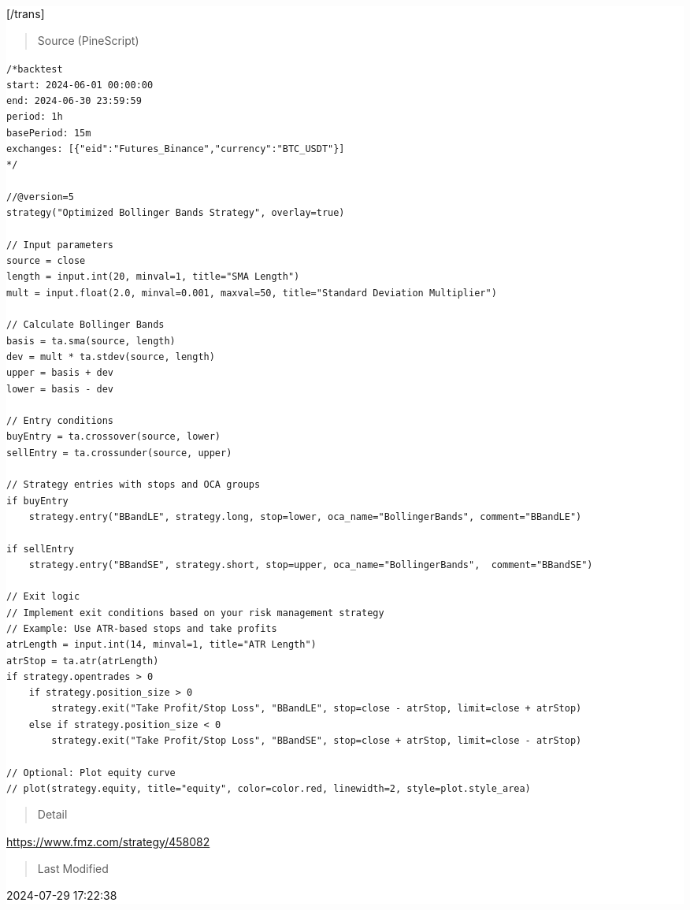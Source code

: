 [/trans]



> Source (PineScript)

``` pinescript
/*backtest
start: 2024-06-01 00:00:00
end: 2024-06-30 23:59:59
period: 1h
basePeriod: 15m
exchanges: [{"eid":"Futures_Binance","currency":"BTC_USDT"}]
*/

//@version=5
strategy("Optimized Bollinger Bands Strategy", overlay=true)

// Input parameters
source = close
length = input.int(20, minval=1, title="SMA Length")
mult = input.float(2.0, minval=0.001, maxval=50, title="Standard Deviation Multiplier")

// Calculate Bollinger Bands
basis = ta.sma(source, length)
dev = mult * ta.stdev(source, length)
upper = basis + dev
lower = basis - dev

// Entry conditions
buyEntry = ta.crossover(source, lower)
sellEntry = ta.crossunder(source, upper)

// Strategy entries with stops and OCA groups
if buyEntry
    strategy.entry("BBandLE", strategy.long, stop=lower, oca_name="BollingerBands", comment="BBandLE")

if sellEntry
    strategy.entry("BBandSE", strategy.short, stop=upper, oca_name="BollingerBands",  comment="BBandSE")

// Exit logic
// Implement exit conditions based on your risk management strategy
// Example: Use ATR-based stops and take profits
atrLength = input.int(14, minval=1, title="ATR Length")
atrStop = ta.atr(atrLength)
if strategy.opentrades > 0
    if strategy.position_size > 0
        strategy.exit("Take Profit/Stop Loss", "BBandLE", stop=close - atrStop, limit=close + atrStop)
    else if strategy.position_size < 0
        strategy.exit("Take Profit/Stop Loss", "BBandSE", stop=close + atrStop, limit=close - atrStop)

// Optional: Plot equity curve
// plot(strategy.equity, title="equity", color=color.red, linewidth=2, style=plot.style_area)

```

> Detail

https://www.fmz.com/strategy/458082

> Last Modified

2024-07-29 17:22:38
